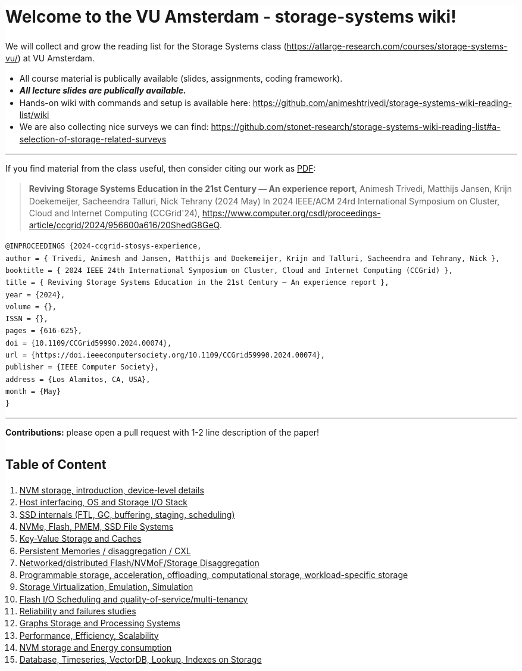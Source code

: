 # Welcome to the VU Amsterdam - storage-systems wiki!
We will collect and grow the reading list for the Storage Systems class (https://atlarge-research.com/courses/storage-systems-vu/) at VU Amsterdam. 
  * All course material is publically available (slides, assignments, coding framework).   
  * ***All lecture slides are publically available.***
  * Hands-on wiki with commands and setup is available here: https://github.com/animeshtrivedi/storage-systems-wiki-reading-list/wiki
  * We are also collecting nice surveys we can find: https://github.com/stonet-research/storage-systems-wiki-reading-list#a-selection-of-storage-related-surveys 

***

If you find material from the class useful, then consider citing our work as [PDF](https://atlarge-research.com/pdfs/2024-stosys-education.pdf): 

> **Reviving Storage Systems Education in the 21st Century — An experience report**, Animesh Trivedi, Matthijs Jansen, Krijn Doekemeijer, Sacheendra Talluri, Nick Tehrany (2024 May) In 2024 IEEE/ACM 24rd International Symposium on Cluster, Cloud and Internet Computing (CCGrid'24), https://www.computer.org/csdl/proceedings-article/ccgrid/2024/956600a616/20ShedG8GeQ.

```
@INPROCEEDINGS {2024-ccgrid-stosys-experience,
author = { Trivedi, Animesh and Jansen, Matthijs and Doekemeijer, Krijn and Talluri, Sacheendra and Tehrany, Nick },
booktitle = { 2024 IEEE 24th International Symposium on Cluster, Cloud and Internet Computing (CCGrid) },
title = { Reviving Storage Systems Education in the 21st Century — An experience report },
year = {2024},
volume = {},
ISSN = {},
pages = {616-625},
doi = {10.1109/CCGrid59990.2024.00074},
url = {https://doi.ieeecomputersociety.org/10.1109/CCGrid59990.2024.00074},
publisher = {IEEE Computer Society},
address = {Los Alamitos, CA, USA},
month = {May}
}
```
***

**Contributions:** please open a pull request with 1-2 line description of the paper! 

## Table of Content 
1. [NVM storage, introduction, device-level details](#1-nvm-storage-introduction-device-level-details)
2. [Host interfacing, OS and Storage I/O Stack](#2-host-interfacing-os-and-storage-io-stack)
3. [SSD internals (FTL, GC, buffering, staging, scheduling)](#3-ssd-internals-ftl-gc-buffering-staging-scheduling)
4. [NVMe, Flash, PMEM, SSD File Systems](#4-nvme-flash-pmem-ssd-file-systems)
5. [Key-Value Storage and Caches](#5-key-value-storage-and-caches)
6. [Persistent Memories / disaggregation / CXL](#6-persistent-memories--disaggregation--cxl)
7. [Networked/distributed Flash/NVMoF/Storage Disaggregation](#7-networkeddistributed-flashnvmofstorage-disaggregation)
8. [Programmable storage, acceleration, offloading, computational storage, workload-specific storage](#8-programmable-storage-acceleration-offloading-computational-storage-workload-specific-storage)
9. [Storage Virtualization, Emulation, Simulation](#9-storage-virtualization-emulation-simulation)
10. [Flash I/O Scheduling and quality-of-service/multi-tenancy](#10-flash-io-scheduling-and-quality-of-servicemulti-tenancy)
11. [Reliability and failures studies](#11-reliability-and-failures-studies)
12. [Graphs Storage and Processing Systems](#12-graphs-storage-and-processing-systems)
13. [Performance, Efficiency, Scalability](#13-performance-efficiency-scalability)
14. [NVM storage and Energy consumption](#14-nvm-storage-and-energy-consumption)
15. [Database, Timeseries, VectorDB, Lookup, Indexes on Storage](#15-database-timeseries-vectordb-lookup-indexes-on-storage)